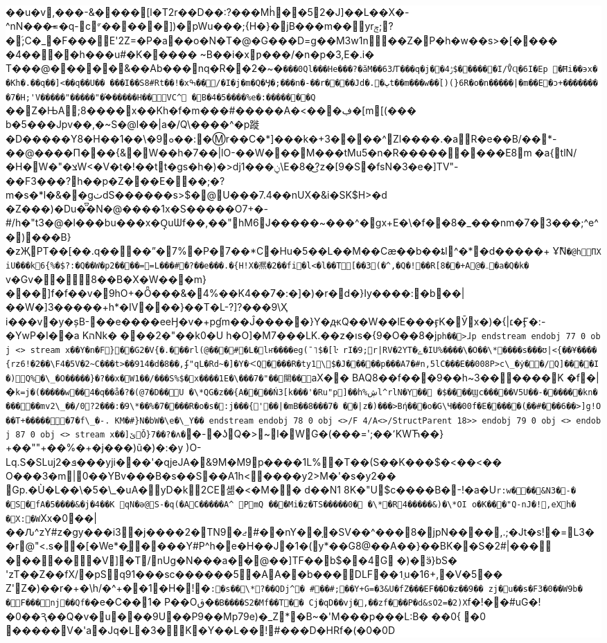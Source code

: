 ��u�v,���-&����[l�T2r��D��:?���Mh̍��52�J]��L��X�-^nN���̶=�q-cᣙ�����])�pWu���;{H�}�jB���m��yrݼ;?�֝;C�\_�F���E'2Z=�P�a��o�N�T�@�G���D=g��M3w1n��Z�P�h�w��s>�[���� �4��೚��h���u#�K� ���� ~B��i�xƿ���/�n�p�3,E�.i� T���@�����&��Ab���nq�R��2�~�`���0Ql���He���?�ăM��63Ꙥ���q�j��ݱ4$������I/̊VɊ�6I�Ep �Ħi��϶x��Kh�.��q��]<��q��U�� ���I��S8#Rt��!�xߒ��/�I�j�m�Q�Ӌ�;���n�-��r����Jd�.�پt��m���w��ۤ[)(}6R�o�n�����|�m��E�ɔ+��������7�H;'V�ֺ����"�����"��֡�����H��VC^ �B�4�5����%e�:�������Q`��Z�ЊA;8����x��Kh�f�m���#�����A�<���ڣ�[m[(��� b�5���Jpv��,�~S�@l��|a�/Q\����^�p蹝�D�����Y8�H��1��\�9ܘ��:�:m:r��C�\*]���k�+3����^Zl����.�a׮R�e��B/��\*-��@����П���{&�W��h�7��|lO-��W���M���tMu5�n�R���� �����E8m �a{tlN/�H�W�"�צW<�V�t�!��tt�gs�h�)�>djݧ���1\E�8�͜?z�[9�S�fsN�3�e�]TV"-��F3��� ?h��p�Z���E���;�?m�s�\*l�&��gٺdS������s>$�ܾ@U���7.4��nUX�&i�SK$H>�d �Z���)�Du�̋͆�N�@����1x�S�����O7+�-#/h�"t3�@�l���bu���x�Q̘uѠf��,��"hM6J�����~���^�gx+E�\�f��8�\_���nm�7�3���;^e^�)���B}�zҖPT��[��.q����ˮ�7%�P�7��\*C�Hu�5��L��M��Cæ��b��ȶl^�\*�d�����+ Ұ݉N`�@hΠXiUܵ���k6{%�$?:�Q��W�p2����==L���#�?��e���.�{H!X�凞�2��fi�l<�l��T[��3(�^,�Q�!��R[8��+A@�܅�a�Q�k�`v�Gv��8��B�X�W���m}���]f�f��v�9hO+�Ȫ���&�4%��K4��7�:�]�)�r�d�}Iy����:�b��|��W�]3�����+h\*�IV���}��T�L-?]?���9\Ҳ i���v�y�șB-��e����eeӇ�v�+ pɠm��Ĵ�����}Y�ԫQ��W��lE���ӻK�Ӯx�)�{|׆�Ӻ�:-�YwP�I��a KהNk� ���2�"��k0�U h�O]�M7���LK.��z�וs�{9�O��8�j`ph��>ɺp endstream endobj 77 0 obj <> stream x��Y�n�F}��G2�V{�.���rl(@���#�L�lҥ����eg(ˉ˥$�[ŀ rI�9;r|RV�2YT�ݻ�IU%����\�O��\*����s���ʊ|<{��¥����{rz6!�2��\F4�5V�2~C���t>��914�d�8��,ʄ"qL�Rd~�]�Y�ᑄQ�󨕆���R�ty1\$�J��� ��p���A7�#n,5lC���E��008P>c\_�̇y��/Q]����I�)Q%�\_�O�����}�?��x�W1��/���S%$�x����1E�\���7�"��䦟��`aX�� BAQ8��f���9��h~3������K �f�|�`k=j�(�����w��4�q��ǻ�?�(@7�D��U �\*QG�z��{A����Ń3[k���'�Ru"p]��h%ڜl^rlN�Y�� �$����Ϣc �����V5U��-������kn������mv2\_��/0?2� ��:�9\*��%�7����R�o�s�:j���{'��|�mB��8���7� ��|z�)���>Bή���o�G\Ч��00f�E�����(֪��#���6��>]g!O��T+�����̣�7�f\_�-. KM�#}N�bW�\e�\_Y��  endstream endobj 78 0 obj <>/F 4/A<>/StructParent 18>> endobj 79 0 obj <> endobj 87 0 obj <> stream x��]ێǑ}7��?�ʌ�`�-�ʖQ�>~I�WG�(���=';��٬KWЋ��} +��""+��%�+�j���)ũ�)�:�y )O-Lq.S�SLuj2�ܦ���yji���'�qjeJA�&9M�M9p����1L%�T��(S��K���$�<��<�� O���3�m|0��YBv���B� s��S��A1h<����y2>M�'�s�y2�� Gp.�Ù�L��\�5�\_�uA�yD�k2CE셺�<�M�� d��N1 8K�"U$c����B� -!�a�U`r:w���&N3�-��S�fA�5�� ��&�j�4��K qN�ə@S-�q(�AC�����A^  PmQ ���Mi�z�TS�����0� �\*�R4�����&)�\*OI o�K���"Q- nJ�!,eXh� �X:�W`Xx�0��|��Ԉ^zY#z�gy���i3�j����2�TN9�ޖ#��nY ��̩�SV��^���8�jpN����,.;�Jt�s!�=L3��r@"<.s��[�We\*�̯����Y#P^h�e�H��J�1 �(y\*��G8@��A��}��BK��S�2#|��� ������V]�T/nUg�N���a��@��]TF��b$��4G �)�ӭ}b S� 'zT��Z��fX/�pSq91���sc������5�AA��b��� DLF��1̠u�16+,�V�5�� Z'Z�)��r�+�\h/�^+��1�H�!�`:�s��\*?��QDj^� #��#;��Y+G=�3&U�fZ���EF��D�z��9�� zj�u��s�F3�0��W9b��F���nj��Qf�`�e�C��1� P��Oق�`�B����S2�Mf��T�� Cj�qD��vj�,��zf���P�d&sO2=�2)X`f�!��#uG�!�0��Ԇ��Q�v�u���9U��P9��Mp79e)�\_Z\*�B~�'M���p���L:B� ��0{ �0 �����V�'a�Jq�L�3�K�Y��L��!#���D�HRf�(�0�0D